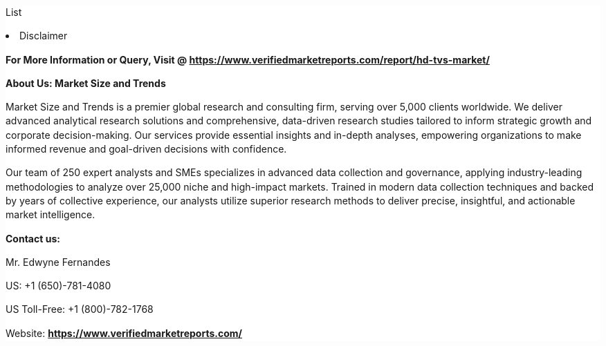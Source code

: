 List</li><li>Disclaimer</li></ul></p><p><strong>For More Information or Query, Visit @ <a href="https://www.verifiedmarketreports.com/report/hd-tvs-market/">https://www.verifiedmarketreports.com/report/hd-tvs-market/</a></strong></p><p><strong>About Us: Market Size and Trends</strong></p><p>Market Size and Trends is a premier global research and consulting firm, serving over 5,000 clients worldwide. We deliver advanced analytical research solutions and comprehensive, data-driven research studies tailored to inform strategic growth and corporate decision-making. Our services provide essential insights and in-depth analyses, empowering organizations to make informed revenue and goal-driven decisions with confidence.</p><p>Our team of 250 expert analysts and SMEs specializes in advanced data collection and governance, applying industry-leading methodologies to analyze over 25,000 niche and high-impact markets. Trained in modern data collection techniques and backed by years of collective experience, our analysts utilize superior research methods to deliver precise, insightful, and actionable market intelligence.</p><p><strong>Contact us:</strong></p><p>Mr. Edwyne Fernandes</p><p>US: +1 (650)-781-4080</p><p>US Toll-Free: +1 (800)-782-1768</p><p>Website: <strong><a href="https://www.verifiedmarketreports.com/">https://www.verifiedmarketreports.com/</a></strong></p>
 

